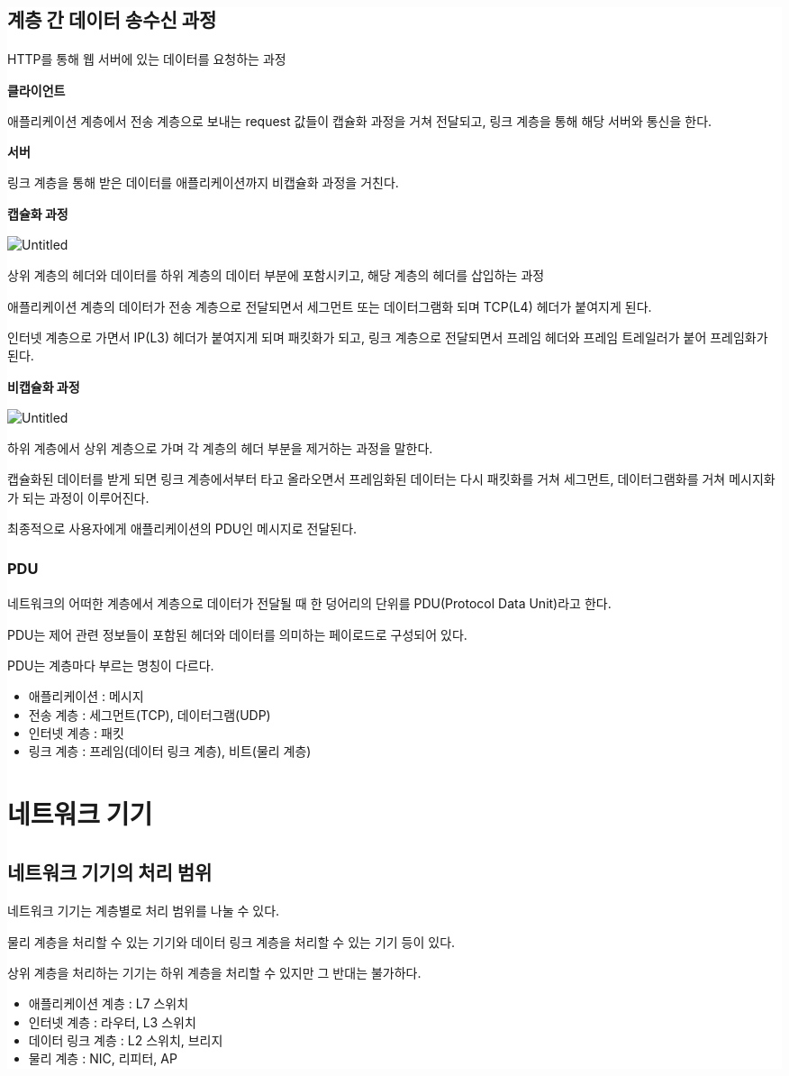 ## 계층 간 데이터 송수신 과정

HTTP를 통해 웹 서버에 있는 데이터를 요청하는 과정

**클라이언트**

애플리케이션 계층에서 전송 계층으로 보내는 request 값들이 캡슐화 과정을 거쳐 전달되고, 링크 계층을 통해 해당 서버와 통신을 한다.

**서버**

링크 계층을 통해 받은 데이터를 애플리케이션까지 비캡슐화 과정을 거친다.

**캡슐화 과정**

![Untitled](https://s3-us-west-2.amazonaws.com/secure.notion-static.com/d95573d2-7e34-45d4-bec6-fb097e4fd833/Untitled.png)

상위 계층의 헤더와 데이터를 하위 계층의 데이터 부분에 포함시키고, 해당 계층의 헤더를 삽입하는 과정

애플리케이션 계층의 데이터가 전송 계층으로 전달되면서 세그먼트 또는 데이터그램화 되며 TCP(L4) 헤더가 붙여지게 된다.

인터넷 계층으로 가면서 IP(L3) 헤더가 붙여지게 되며 패킷화가 되고, 링크 계층으로 전달되면서 프레임 헤더와 프레임 트레일러가 붙어 프레임화가 된다.

**비캡슐화 과정**

![Untitled](https://s3-us-west-2.amazonaws.com/secure.notion-static.com/3ce3e487-abe4-4e4e-8c3a-55e23f256ca4/Untitled.png)

하위 계층에서 상위 계층으로 가며 각 계층의 헤더 부분을 제거하는 과정을 말한다.

캡슐화된 데이터를 받게 되면 링크 계층에서부터 타고 올라오면서 프레임화된 데이터는 다시 패킷화를 거쳐 세그먼트, 데이터그램화를 거쳐 메시지화가 되는 과정이 이루어진다.

최종적으로 사용자에게 애플리케이션의 PDU인 메시지로 전달된다.

### PDU

네트워크의 어떠한 계층에서 계층으로 데이터가 전달될 때 한 덩어리의 단위를 PDU(Protocol Data Unit)라고 한다.

PDU는 제어 관련 정보들이 포함된 헤더와 데이터를 의미하는 페이로드로 구성되어 있다.

PDU는 계층마다 부르는 명칭이 다르다.

- 애플리케이션 : 메시지
- 전송 계층  : 세그먼트(TCP), 데이터그램(UDP)
- 인터넷 계층 : 패킷
- 링크 계층 : 프레임(데이터 링크 계층), 비트(물리 계층)

# 네트워크 기기

## 네트워크 기기의 처리 범위

네트워크 기기는 계층별로 처리 범위를 나눌 수 있다.

물리 계층을 처리할 수 있는 기기와 데이터 링크 계층을 처리할 수 있는 기기 등이 있다.

상위 계층을 처리하는 기기는 하위 계층을 처리할 수 있지만 그 반대는 불가하다.

- 애플리케이션 계층 : L7 스위치
- 인터넷 계층 : 라우터, L3 스위치
- 데이터 링크 계층 : L2 스위치, 브리지
- 물리 계층 : NIC, 리피터, AP
